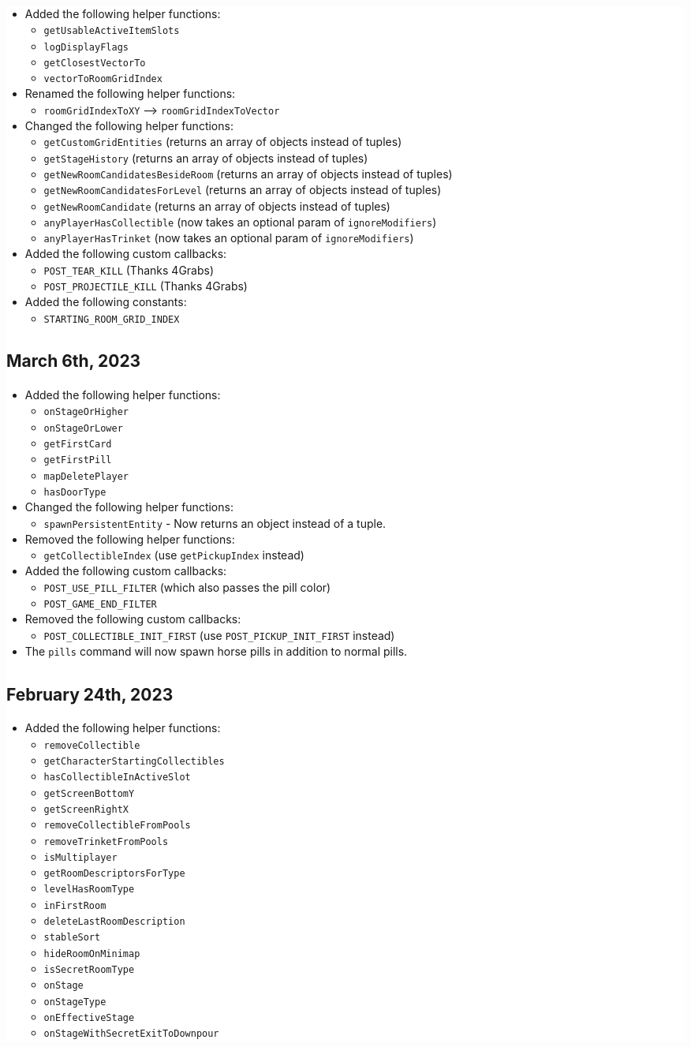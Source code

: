 - Added the following helper functions:
  - `getUsableActiveItemSlots`
  - `logDisplayFlags`
  - `getClosestVectorTo`
  - `vectorToRoomGridIndex`
- Renamed the following helper functions:
  - `roomGridIndexToXY` --> `roomGridIndexToVector`
- Changed the following helper functions:
  - `getCustomGridEntities` (returns an array of objects instead of tuples)
  - `getStageHistory` (returns an array of objects instead of tuples)
  - `getNewRoomCandidatesBesideRoom` (returns an array of objects instead of tuples)
  - `getNewRoomCandidatesForLevel` (returns an array of objects instead of tuples)
  - `getNewRoomCandidate` (returns an array of objects instead of tuples)
  - `anyPlayerHasCollectible` (now takes an optional param of `ignoreModifiers`)
  - `anyPlayerHasTrinket` (now takes an optional param of `ignoreModifiers`)
- Added the following custom callbacks:
  - `POST_TEAR_KILL` (Thanks 4Grabs)
  - `POST_PROJECTILE_KILL` (Thanks 4Grabs)
- Added the following constants:
  - `STARTING_ROOM_GRID_INDEX`

## March 6th, 2023

- Added the following helper functions:
  - `onStageOrHigher`
  - `onStageOrLower`
  - `getFirstCard`
  - `getFirstPill`
  - `mapDeletePlayer`
  - `hasDoorType`
- Changed the following helper functions:
  - `spawnPersistentEntity` - Now returns an object instead of a tuple.
- Removed the following helper functions:
  - `getCollectibleIndex` (use `getPickupIndex` instead)
- Added the following custom callbacks:
  - `POST_USE_PILL_FILTER` (which also passes the pill color)
  - `POST_GAME_END_FILTER`
- Removed the following custom callbacks:
  - `POST_COLLECTIBLE_INIT_FIRST` (use `POST_PICKUP_INIT_FIRST` instead)
- The `pills` command will now spawn horse pills in addition to normal pills.

## February 24th, 2023

- Added the following helper functions:
  - `removeCollectible`
  - `getCharacterStartingCollectibles`
  - `hasCollectibleInActiveSlot`
  - `getScreenBottomY`
  - `getScreenRightX`
  - `removeCollectibleFromPools`
  - `removeTrinketFromPools`
  - `isMultiplayer`
  - `getRoomDescriptorsForType`
  - `levelHasRoomType`
  - `inFirstRoom`
  - `deleteLastRoomDescription`
  - `stableSort`
  - `hideRoomOnMinimap`
  - `isSecretRoomType`
  - `onStage`
  - `onStageType`
  - `onEffectiveStage`
  - `onStageWithSecretExitToDownpour`